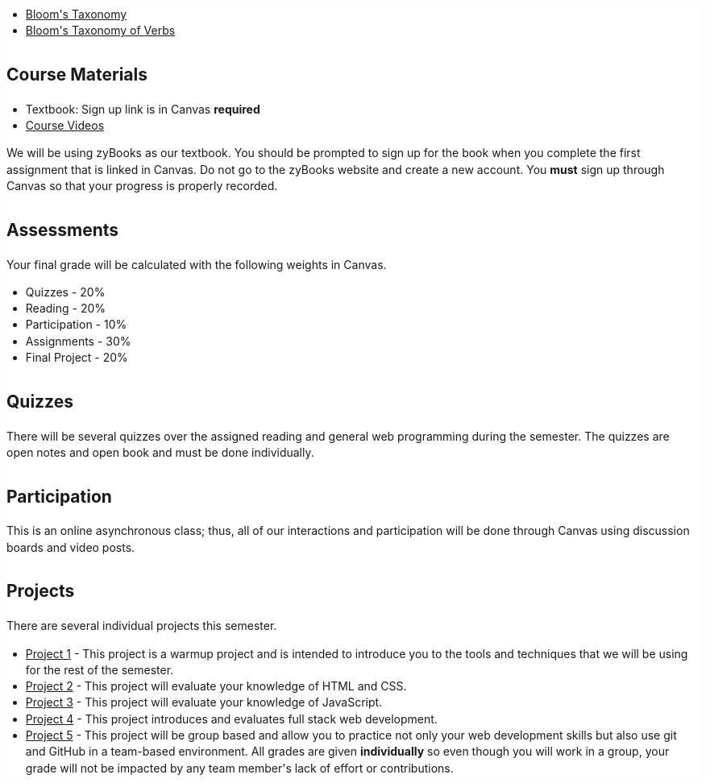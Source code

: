 - [Bloom's Taxonomy](https://cft.vanderbilt.edu/guides-sub-pages/blooms-taxonomy/)
- [Bloom's Taxonomy of Verbs](https://tips.uark.edu/blooms-taxonomy-verb-chart/)

## Course Materials

- Textbook: Sign up link is in Canvas **required**
- [Course Videos](https://www.youtube.com/playlist?list=PLFziFbk-D-X2mH13IZ37GE-i_H2XvOpHw)

We will be using zyBooks as our textbook. You should be prompted to sign
up for the book when you complete the first assignment that is linked in
Canvas. Do not go to the zyBooks website and create a new account. You
**must** sign up through Canvas so that your progress is properly
recorded.

## Assessments

Your final grade will be calculated with the following weights in Canvas.

- Quizzes - 20%
- Reading - 20%
- Participation - 10%
- Assignments - 30%
- Final Project - 20%

## Quizzes

There will be several quizzes over the assigned reading and general web
programming during the semester. The quizzes are open notes and open
book and must be done individually.

## Participation

This is an online asynchronous class; thus, all of our interactions and
participation will be done through Canvas using discussion boards and
video posts.

## Projects

There are several individual projects this semester.

- [Project 1](https://github.com/shanep/cs208-p1-starter) - This project is a
  warmup project and is intended to introduce you to the tools and techniques
  that we will be using for the rest of the semester.
- [Project 2](https://github.com/shanep/cs208-p2-starter) - This project will
  evaluate your knowledge of HTML and CSS.
- [Project 3](https://github.com/shanep/cs208-p3-starter) - This project will
  evaluate your knowledge of JavaScript.
- [Project 4](https://github.com/shanep/cs208-p4-starter) - This project
  introduces and evaluates full stack web development.
- [Project 5](https://github.com/shanep/cs208-p5-starter) - This project will be
  group based and allow you to practice not only your web development skills but
  also use git and GitHub in a team-based environment. All grades are given
  **individually** so even though you will work in a group, your grade will
  not be impacted by any team member's lack of effort or contributions.


